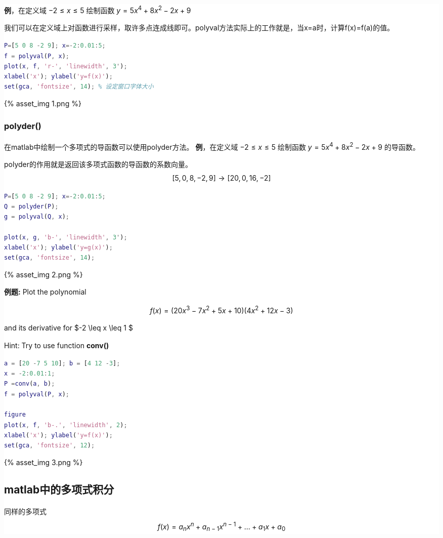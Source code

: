 **例**，在定义域 $-2\leq x \leq 5$ 绘制函数 $y=5x^4+8x^2-2x+9$

我们可以在定义域上对函数进行采样，取许多点连成线即可。polyval方法实际上的工作就是，当x=a时，计算f(x)=f(a)的值。

```matlab
P=[5 0 8 -2 9]; x=-2:0.01:5;
f = polyval(P, x);
plot(x, f, 'r-', 'linewidth', 3');
xlabel('x'); ylabel('y=f(x)');
set(gca, 'fontsize', 14); % 设定窗口字体大小
```
{% asset_img 1.png %}

### polyder()
在matlab中绘制一个多项式的导函数可以使用polyder方法。
**例**，在定义域 $-2\leq x \leq 5$ 绘制函数 $y=5x^4+8x^2-2x+9$ 的导函数。

polyder的作用就是返回该多项式函数的导函数的系数向量。
$$[5,0,8,-2,9] \rightarrow [20,0,16,-2]$$

```matlab
P=[5 0 8 -2 9]; x=-2:0.01:5;
Q = polyder(P);
g = polyval(Q, x);

plot(x, g, 'b-', 'linewidth', 3');
xlabel('x'); ylabel('y=g(x)');
set(gca, 'fontsize', 14);
```

{% asset_img 2.png %}

**例题:**
Plot the polynomial 

$$f(x)=(20x^3-7x^2+5x+10)(4x^2+12x-3)$$

and its derivative for $-2 \leq x \leq 1 $

Hint: Try to use function **conv()**

```matlab
a = [20 -7 5 10]; b = [4 12 -3];
x = -2:0.01:1;
P =conv(a, b);
f = polyval(P, x);

figure
plot(x, f, 'b-.', 'linewidth', 2);
xlabel('x'); ylabel('y=f(x)');
set(gca, 'fontsize', 12);
```

{% asset_img 3.png %}

## matlab中的多项式积分
同样的多项式
$$ f(x)=a_nx^n+a_{n-1}x^{n-1}+\dots+a_1x+a_0 $$
